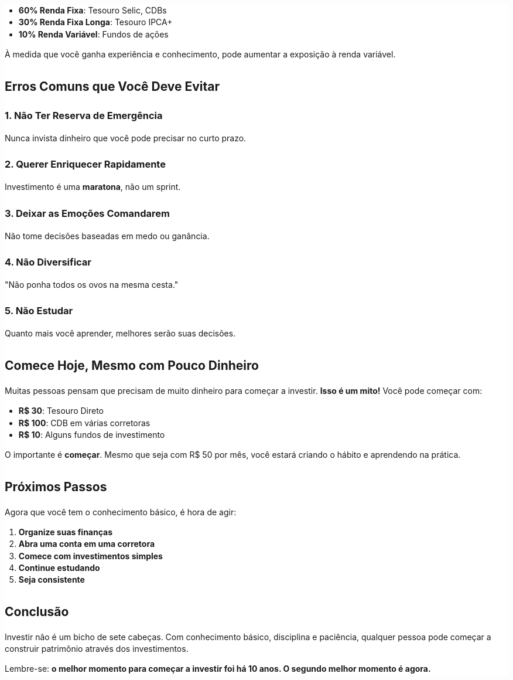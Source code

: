 - **60% Renda Fixa**: Tesouro Selic, CDBs
- **30% Renda Fixa Longa**: Tesouro IPCA+
- **10% Renda Variável**: Fundos de ações

À medida que você ganha experiência e conhecimento, pode aumentar a exposição à renda variável.

## Erros Comuns que Você Deve Evitar

### 1. Não Ter Reserva de Emergência
Nunca invista dinheiro que você pode precisar no curto prazo.

### 2. Querer Enriquecer Rapidamente
Investimento é uma **maratona**, não um sprint.

### 3. Deixar as Emoções Comandarem
Não tome decisões baseadas em medo ou ganância.

### 4. Não Diversificar
"Não ponha todos os ovos na mesma cesta."

### 5. Não Estudar
Quanto mais você aprender, melhores serão suas decisões.

## Comece Hoje, Mesmo com Pouco Dinheiro

Muitas pessoas pensam que precisam de muito dinheiro para começar a investir. **Isso é um mito!** Você pode começar com:

- **R$ 30**: Tesouro Direto
- **R$ 100**: CDB em várias corretoras
- **R$ 10**: Alguns fundos de investimento

O importante é **começar**. Mesmo que seja com R$ 50 por mês, você estará criando o hábito e aprendendo na prática.

## Próximos Passos

Agora que você tem o conhecimento básico, é hora de agir:

1. **Organize suas finanças**
2. **Abra uma conta em uma corretora**
3. **Comece com investimentos simples**
4. **Continue estudando**
5. **Seja consistente**

## Conclusão

Investir não é um bicho de sete cabeças. Com conhecimento básico, disciplina e paciência, qualquer pessoa pode começar a construir patrimônio através dos investimentos.

Lembre-se: **o melhor momento para começar a investir foi há 10 anos. O segundo melhor momento é agora.**
